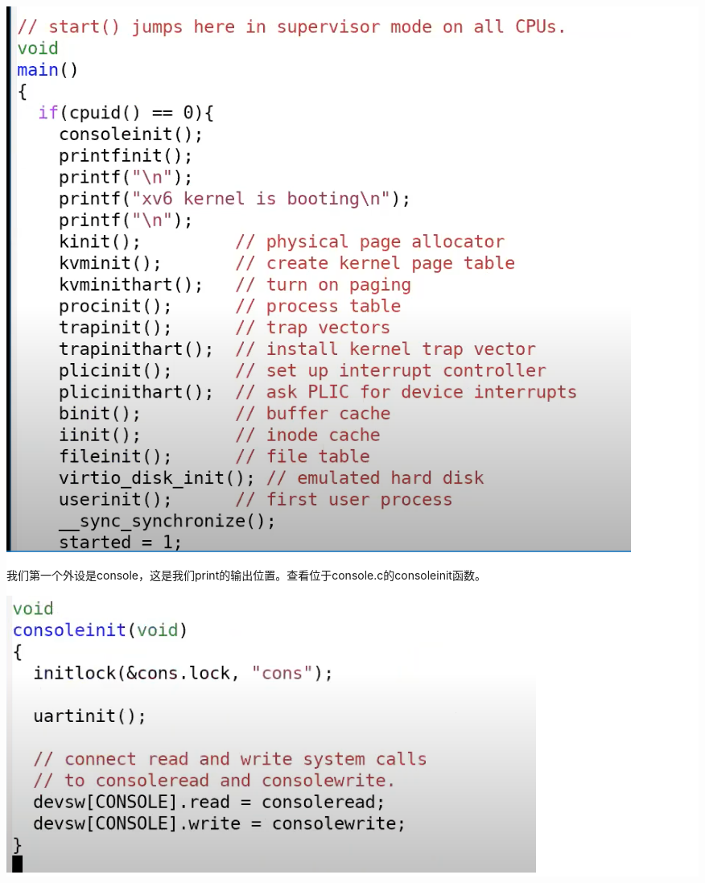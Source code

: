 ![](<../.gitbook/assets/image (662).png>)

我们第一个外设是console，这是我们print的输出位置。查看位于console.c的consoleinit函数。

![](<../.gitbook/assets/image (667).png>)
